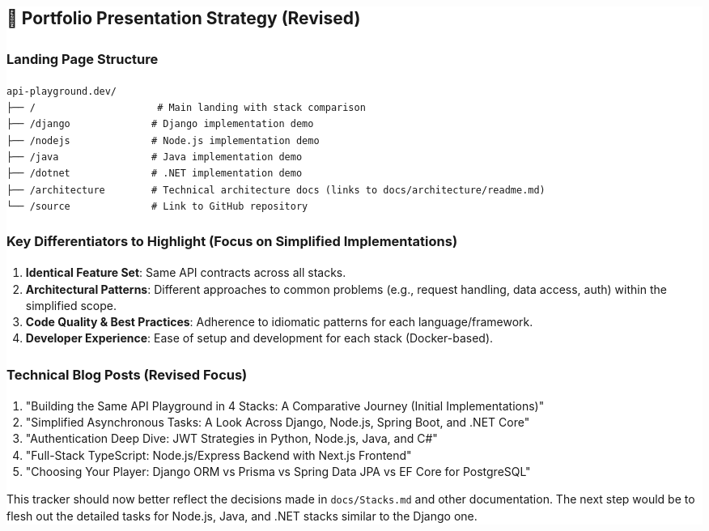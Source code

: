 
## 🎯 Portfolio Presentation Strategy (Revised)

### Landing Page Structure
```
api-playground.dev/
├── /                     # Main landing with stack comparison
├── /django              # Django implementation demo
├── /nodejs              # Node.js implementation demo  
├── /java                # Java implementation demo
├── /dotnet              # .NET implementation demo
├── /architecture        # Technical architecture docs (links to docs/architecture/readme.md)
└── /source              # Link to GitHub repository
```

### Key Differentiators to Highlight (Focus on Simplified Implementations)
1. **Identical Feature Set**: Same API contracts across all stacks.
2. **Architectural Patterns**: Different approaches to common problems (e.g., request handling, data access, auth) within the simplified scope.
3. **Code Quality & Best Practices**: Adherence to idiomatic patterns for each language/framework.
4. **Developer Experience**: Ease of setup and development for each stack (Docker-based).

### Technical Blog Posts (Revised Focus)
1. "Building the Same API Playground in 4 Stacks: A Comparative Journey (Initial Implementations)"
2. "Simplified Asynchronous Tasks: A Look Across Django, Node.js, Spring Boot, and .NET Core"
3. "Authentication Deep Dive: JWT Strategies in Python, Node.js, Java, and C#"
4. "Full-Stack TypeScript: Node.js/Express Backend with Next.js Frontend"
5. "Choosing Your Player: Django ORM vs Prisma vs Spring Data JPA vs EF Core for PostgreSQL"

This tracker should now better reflect the decisions made in `docs/Stacks.md` and other documentation.
The next step would be to flesh out the detailed tasks for Node.js, Java, and .NET stacks similar to the Django one.
